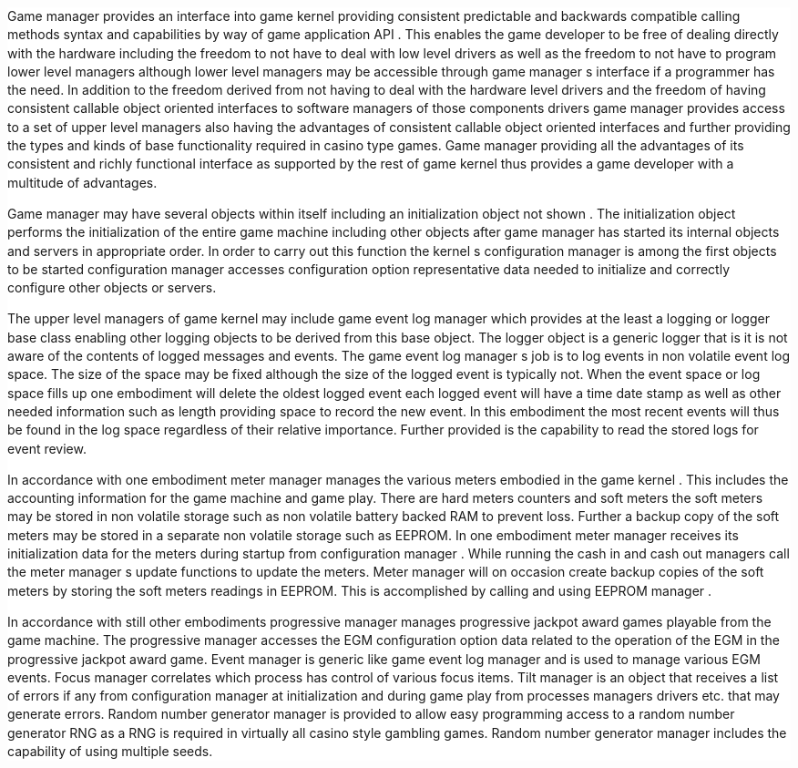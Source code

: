 Game manager provides an interface into game kernel providing consistent predictable and backwards compatible calling methods syntax and capabilities by way of game application API . This enables the game developer to be free of dealing directly with the hardware including the freedom to not have to deal with low level drivers as well as the freedom to not have to program lower level managers although lower level managers may be accessible through game manager s interface if a programmer has the need. In addition to the freedom derived from not having to deal with the hardware level drivers and the freedom of having consistent callable object oriented interfaces to software managers of those components drivers game manager provides access to a set of upper level managers also having the advantages of consistent callable object oriented interfaces and further providing the types and kinds of base functionality required in casino type games. Game manager providing all the advantages of its consistent and richly functional interface as supported by the rest of game kernel thus provides a game developer with a multitude of advantages.

Game manager may have several objects within itself including an initialization object not shown . The initialization object performs the initialization of the entire game machine including other objects after game manager has started its internal objects and servers in appropriate order. In order to carry out this function the kernel s configuration manager is among the first objects to be started configuration manager accesses configuration option representative data needed to initialize and correctly configure other objects or servers.

The upper level managers of game kernel may include game event log manager which provides at the least a logging or logger base class enabling other logging objects to be derived from this base object. The logger object is a generic logger that is it is not aware of the contents of logged messages and events. The game event log manager s job is to log events in non volatile event log space. The size of the space may be fixed although the size of the logged event is typically not. When the event space or log space fills up one embodiment will delete the oldest logged event each logged event will have a time date stamp as well as other needed information such as length providing space to record the new event. In this embodiment the most recent events will thus be found in the log space regardless of their relative importance. Further provided is the capability to read the stored logs for event review.

In accordance with one embodiment meter manager manages the various meters embodied in the game kernel . This includes the accounting information for the game machine and game play. There are hard meters counters and soft meters the soft meters may be stored in non volatile storage such as non volatile battery backed RAM to prevent loss. Further a backup copy of the soft meters may be stored in a separate non volatile storage such as EEPROM. In one embodiment meter manager receives its initialization data for the meters during startup from configuration manager . While running the cash in and cash out managers call the meter manager s update functions to update the meters. Meter manager will on occasion create backup copies of the soft meters by storing the soft meters readings in EEPROM. This is accomplished by calling and using EEPROM manager .

In accordance with still other embodiments progressive manager manages progressive jackpot award games playable from the game machine. The progressive manager accesses the EGM configuration option data related to the operation of the EGM in the progressive jackpot award game. Event manager is generic like game event log manager and is used to manage various EGM events. Focus manager correlates which process has control of various focus items. Tilt manager is an object that receives a list of errors if any from configuration manager at initialization and during game play from processes managers drivers etc. that may generate errors. Random number generator manager is provided to allow easy programming access to a random number generator RNG as a RNG is required in virtually all casino style gambling games. Random number generator manager includes the capability of using multiple seeds.
